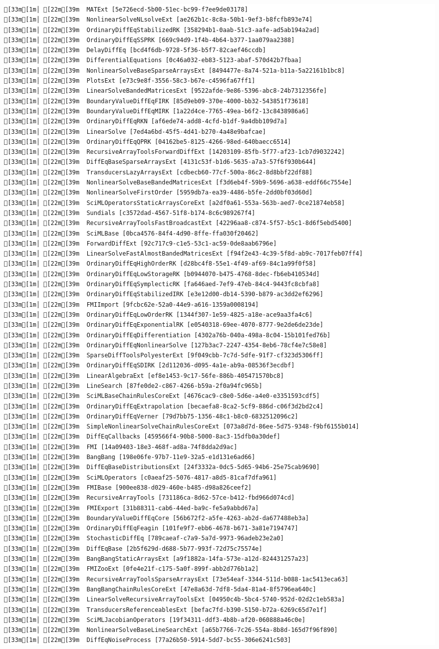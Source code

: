     [33m[1m│ [22m[39m  MATExt [5e726ecd-5b00-51ec-bc99-f7ee9de03178]
    [33m[1m│ [22m[39m  NonlinearSolveNLsolveExt [ae262b1c-8c8a-50b1-9ef3-b8fcfb893e74]
    [33m[1m│ [22m[39m  OrdinaryDiffEqStabilizedRK [358294b1-0aab-51c3-aafe-ad5ab194a2ad]
    [33m[1m│ [22m[39m  OrdinaryDiffEqSSPRK [669c94d9-1f4b-4b64-b377-1aa079aa2388]
    [33m[1m│ [22m[39m  DelayDiffEq [bcd4f6db-9728-5f36-b5f7-82caef46ccdb]
    [33m[1m│ [22m[39m  DifferentialEquations [0c46a032-eb83-5123-abaf-570d42b7fbaa]
    [33m[1m│ [22m[39m  NonlinearSolveBaseSparseArraysExt [8494477e-8a74-521a-b11a-5a22161b1bc8]
    [33m[1m│ [22m[39m  PlotsExt [e73c9e8f-3556-58c3-b67e-c4596fa67ff1]
    [33m[1m│ [22m[39m  LinearSolveBandedMatricesExt [9522afde-9e86-5396-abc8-24b7312356fe]
    [33m[1m│ [22m[39m  BoundaryValueDiffEqFIRK [85d9eb09-370e-4000-bb32-543851f73618]
    [33m[1m│ [22m[39m  BoundaryValueDiffEqMIRK [1a22d4ce-7765-49ea-b6f2-13c8438986a6]
    [33m[1m│ [22m[39m  OrdinaryDiffEqRKN [af6ede74-add8-4cfd-b1df-9a4dbb109d7a]
    [33m[1m│ [22m[39m  LinearSolve [7ed4a6bd-45f5-4d41-b270-4a48e9bafcae]
    [33m[1m│ [22m[39m  OrdinaryDiffEqQPRK [04162be5-8125-4266-98ed-640baecc6514]
    [33m[1m│ [22m[39m  RecursiveArrayToolsForwardDiffExt [14203109-85fb-5f77-af23-1cb7d9032242]
    [33m[1m│ [22m[39m  DiffEqBaseSparseArraysExt [4131c53f-b1d6-5635-a7a3-57f6f930b644]
    [33m[1m│ [22m[39m  TransducersLazyArraysExt [cdbecb60-77cf-500a-86c2-8d8bbf22df88]
    [33m[1m│ [22m[39m  NonlinearSolveBaseBandedMatricesExt [f3d6eb4f-59b9-5696-a638-eddf66c7554e]
    [33m[1m│ [22m[39m  NonlinearSolveFirstOrder [5959db7a-ea39-4486-b5fe-2dd0bf03d60d]
    [33m[1m│ [22m[39m  SciMLOperatorsStaticArraysCoreExt [a2df0a61-553a-563b-aed7-0ce21874eb58]
    [33m[1m│ [22m[39m  Sundials [c3572dad-4567-51f8-b174-8c6c989267f4]
    [33m[1m│ [22m[39m  RecursiveArrayToolsFastBroadcastExt [42296aa8-c874-5f57-b5c1-8d6f5ebd5400]
    [33m[1m│ [22m[39m  SciMLBase [0bca4576-84f4-4d90-8ffe-ffa030f20462]
    [33m[1m│ [22m[39m  ForwardDiffExt [92c717c9-c1e5-53c1-ac59-0de8aab6796e]
    [33m[1m│ [22m[39m  LinearSolveFastAlmostBandedMatricesExt [f94f2e43-4c39-5f8d-ab9c-7017feb07ff4]
    [33m[1m│ [22m[39m  OrdinaryDiffEqHighOrderRK [d28bc4f8-55e1-4f49-af69-84c1a99f0f58]
    [33m[1m│ [22m[39m  OrdinaryDiffEqLowStorageRK [b0944070-b475-4768-8dec-fb6eb410534d]
    [33m[1m│ [22m[39m  OrdinaryDiffEqSymplecticRK [fa646aed-7ef9-47eb-84c4-9443fc8cbfa8]
    [33m[1m│ [22m[39m  OrdinaryDiffEqStabilizedIRK [e3e12d00-db14-5390-b879-ac3dd2ef6296]
    [33m[1m│ [22m[39m  FMIImport [9fcbc62e-52a0-44e9-a616-1359a0008194]
    [33m[1m│ [22m[39m  OrdinaryDiffEqLowOrderRK [1344f307-1e59-4825-a18e-ace9aa3fa4c6]
    [33m[1m│ [22m[39m  OrdinaryDiffEqExponentialRK [e0540318-69ee-4070-8777-9e2de6de23de]
    [33m[1m│ [22m[39m  OrdinaryDiffEqDifferentiation [4302a76b-040a-498a-8c04-15b101fed76b]
    [33m[1m│ [22m[39m  OrdinaryDiffEqNonlinearSolve [127b3ac7-2247-4354-8eb6-78cf4e7c58e8]
    [33m[1m│ [22m[39m  SparseDiffToolsPolyesterExt [9f049cbb-7c7d-5dfe-91f7-cf323d5306ff]
    [33m[1m│ [22m[39m  OrdinaryDiffEqSDIRK [2d112036-d095-4a1e-ab9a-08536f3ecdbf]
    [33m[1m│ [22m[39m  LinearAlgebraExt [ef8e1453-9c17-56fe-886b-405471570bc8]
    [33m[1m│ [22m[39m  LineSearch [87fe0de2-c867-4266-b59a-2f0a94fc965b]
    [33m[1m│ [22m[39m  SciMLBaseChainRulesCoreExt [4676cac9-c8e0-5d6e-a4e0-e3351593cdf5]
    [33m[1m│ [22m[39m  OrdinaryDiffEqExtrapolation [becaefa8-8ca2-5cf9-886d-c06f3d2bd2c4]
    [33m[1m│ [22m[39m  OrdinaryDiffEqVerner [79d7bb75-1356-48c1-b8c0-6832512096c2]
    [33m[1m│ [22m[39m  SimpleNonlinearSolveChainRulesCoreExt [073a8d7d-86ee-5d75-9348-f9bf6155b014]
    [33m[1m│ [22m[39m  DiffEqCallbacks [459566f4-90b8-5000-8ac3-15dfb0a30def]
    [33m[1m│ [22m[39m  FMI [14a09403-18e3-468f-ad8a-74f8dda2d9ac]
    [33m[1m│ [22m[39m  BangBang [198e06fe-97b7-11e9-32a5-e1d131e6ad66]
    [33m[1m│ [22m[39m  DiffEqBaseDistributionsExt [24f3332a-0dc5-5d65-94b6-25e75cab9690]
    [33m[1m│ [22m[39m  SciMLOperators [c0aeaf25-5076-4817-a8d5-81caf7dfa961]
    [33m[1m│ [22m[39m  FMIBase [900ee838-d029-460e-b485-d98a826ceef2]
    [33m[1m│ [22m[39m  RecursiveArrayTools [731186ca-8d62-57ce-b412-fbd966d074cd]
    [33m[1m│ [22m[39m  FMIExport [31b88311-cab6-44ed-ba9c-fe5a9abbd67a]
    [33m[1m│ [22m[39m  BoundaryValueDiffEqCore [56b672f2-a5fe-4263-ab2d-da677488eb3a]
    [33m[1m│ [22m[39m  OrdinaryDiffEqFeagin [101fe9f7-ebb6-4678-b671-3a81e7194747]
    [33m[1m│ [22m[39m  StochasticDiffEq [789caeaf-c7a9-5a7d-9973-96adeb23e2a0]
    [33m[1m│ [22m[39m  DiffEqBase [2b5f629d-d688-5b77-993f-72d75c75574e]
    [33m[1m│ [22m[39m  BangBangStaticArraysExt [a9f1882a-14fa-573e-a12d-824431257a23]
    [33m[1m│ [22m[39m  FMIZooExt [0fe4e21f-c175-5a0f-899f-abb2d776b1a2]
    [33m[1m│ [22m[39m  RecursiveArrayToolsSparseArraysExt [73e54eaf-3344-511d-b088-1ac5413eca63]
    [33m[1m│ [22m[39m  BangBangChainRulesCoreExt [47e8a63d-7df8-5da4-81a4-8f5796ea640c]
    [33m[1m│ [22m[39m  LinearSolveRecursiveArrayToolsExt [04950c4b-5bc4-5740-952d-02d2c1eb583a]
    [33m[1m│ [22m[39m  TransducersReferenceablesExt [befac7fd-b390-5150-b72a-6269c65d7e1f]
    [33m[1m│ [22m[39m  SciMLJacobianOperators [19f34311-ddf3-4b8b-af20-060888a46c0e]
    [33m[1m│ [22m[39m  NonlinearSolveBaseLineSearchExt [a65b7766-7c26-554a-8b8d-165d7f96f890]
    [33m[1m│ [22m[39m  DiffEqNoiseProcess [77a26b50-5914-5dd7-bc55-306e6241c503]